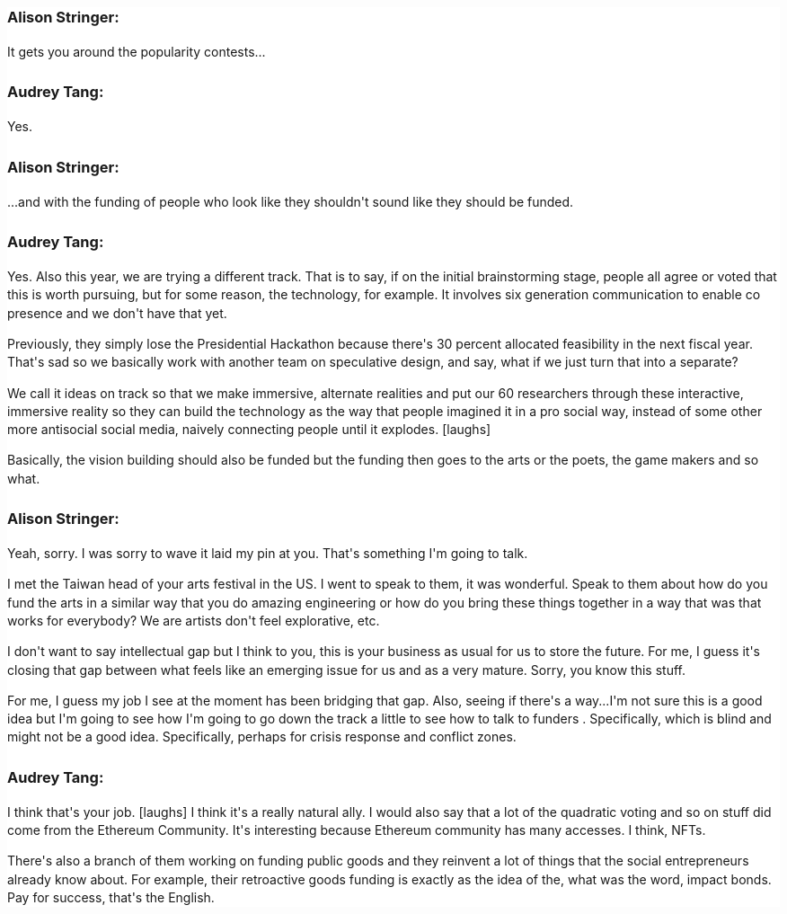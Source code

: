 ### Alison Stringer:
It gets you around the popularity contests...

### Audrey Tang:
Yes.

### Alison Stringer:
...and with the funding of people who look like they shouldn't sound like they should be funded.

### Audrey Tang:
Yes. Also this year, we are trying a different track. That is to say, if on the initial brainstorming stage, people all agree or voted that this is worth pursuing, but for some reason, the technology, for example. It involves six generation communication to enable co presence and we don't have that yet.

Previously, they simply lose the Presidential Hackathon because there's 30 percent allocated feasibility in the next fiscal year. That's sad so we basically work with another team on speculative design, and say, what if we just turn that into a separate?

We call it ideas on track so that we make immersive, alternate realities and put our 60 researchers through these interactive, immersive reality so they can build the technology as the way that people imagined it in a pro social way, instead of some other more antisocial social media, naively connecting people until it explodes. [laughs]

Basically, the vision building should also be funded but the funding then goes to the arts or the poets, the game makers and so what.

### Alison Stringer:
Yeah, sorry. I was sorry to wave it laid my pin at you. That's something I'm going to talk.

I met the Taiwan head of your arts festival in the US. I went to speak to them, it was wonderful. Speak to them about how do you fund the arts in a similar way that you do amazing engineering or how do you bring these things together in a way that was that works for everybody? We are artists don't feel explorative, etc.

I don't want to say intellectual gap but I think to you, this is your business as usual for us to store the future. For me, I guess it's closing that gap between what feels like an emerging issue for us and as a very mature. Sorry, you know this stuff.

For me, I guess my job I see at the moment has been bridging that gap. Also, seeing if there's a way...I'm not sure this is a good idea but I'm going to see how I'm going to go down the track a little to see how to talk to funders . Specifically, which is blind and might not be a good idea. Specifically, perhaps for crisis response and conflict zones.

### Audrey Tang:
I think that's your job. [laughs] I think it's a really natural ally. I would also say that a lot of the quadratic voting and so on stuff did come from the Ethereum Community. It's interesting because Ethereum community has many accesses. I think, NFTs.

There's also a branch of them working on funding public goods and they reinvent a lot of things that the social entrepreneurs already know about. For example, their retroactive goods funding is exactly as the idea of the, what was the word, impact bonds. Pay for success, that's the English.
